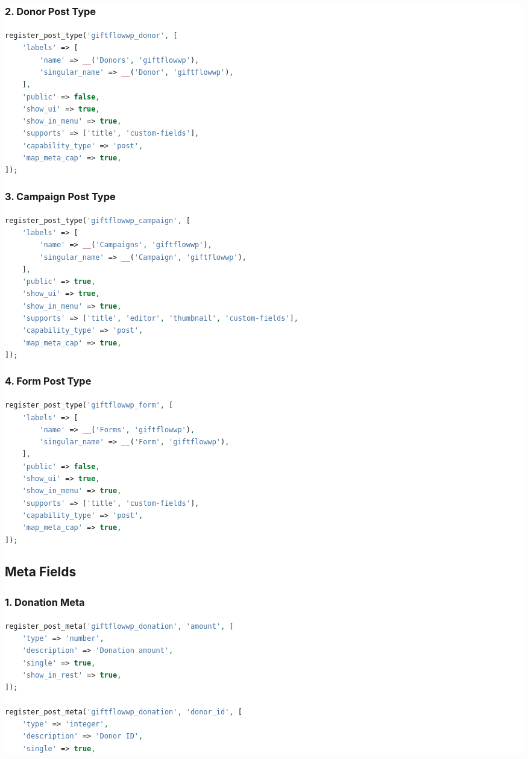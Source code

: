 ### 2. Donor Post Type
```php
register_post_type('giftflowwp_donor', [
    'labels' => [
        'name' => __('Donors', 'giftflowwp'),
        'singular_name' => __('Donor', 'giftflowwp'),
    ],
    'public' => false,
    'show_ui' => true,
    'show_in_menu' => true,
    'supports' => ['title', 'custom-fields'],
    'capability_type' => 'post',
    'map_meta_cap' => true,
]);
```

### 3. Campaign Post Type
```php
register_post_type('giftflowwp_campaign', [
    'labels' => [
        'name' => __('Campaigns', 'giftflowwp'),
        'singular_name' => __('Campaign', 'giftflowwp'),
    ],
    'public' => true,
    'show_ui' => true,
    'show_in_menu' => true,
    'supports' => ['title', 'editor', 'thumbnail', 'custom-fields'],
    'capability_type' => 'post',
    'map_meta_cap' => true,
]);
```

### 4. Form Post Type
```php
register_post_type('giftflowwp_form', [
    'labels' => [
        'name' => __('Forms', 'giftflowwp'),
        'singular_name' => __('Form', 'giftflowwp'),
    ],
    'public' => false,
    'show_ui' => true,
    'show_in_menu' => true,
    'supports' => ['title', 'custom-fields'],
    'capability_type' => 'post',
    'map_meta_cap' => true,
]);
```

## Meta Fields

### 1. Donation Meta
```php
register_post_meta('giftflowwp_donation', 'amount', [
    'type' => 'number',
    'description' => 'Donation amount',
    'single' => true,
    'show_in_rest' => true,
]);

register_post_meta('giftflowwp_donation', 'donor_id', [
    'type' => 'integer',
    'description' => 'Donor ID',
    'single' => true,
```